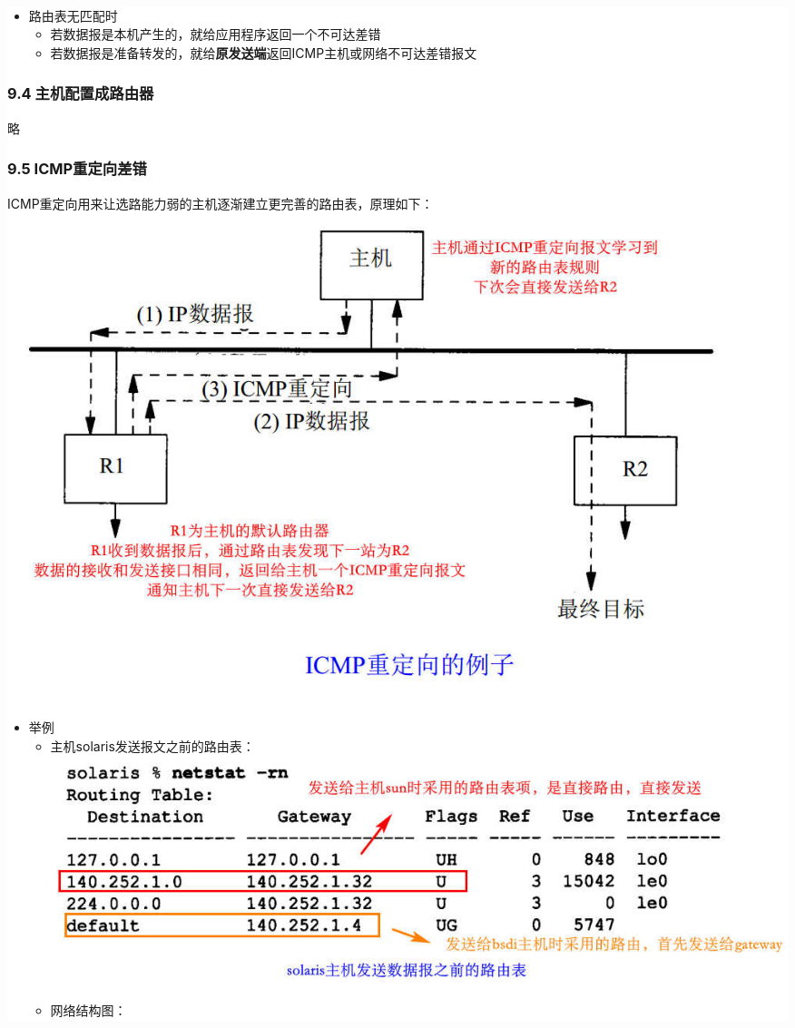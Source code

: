 - 路由表无匹配时
	- 若数据报是本机产生的，就给应用程序返回一个不可达差错
	- 若数据报是准备转发的，就给**原发送端**返回ICMP主机或网络不可达差错报文

### 9.4 主机配置成路由器

略

### 9.5 ICMP重定向差错

ICMP重定向用来让选路能力弱的主机逐渐建立更完善的路由表，原理如下：
	![](9-4.jpg)

- 举例
	- 主机solaris发送报文之前的路由表：
		![](9-5.jpg)
	- 网络结构图：				